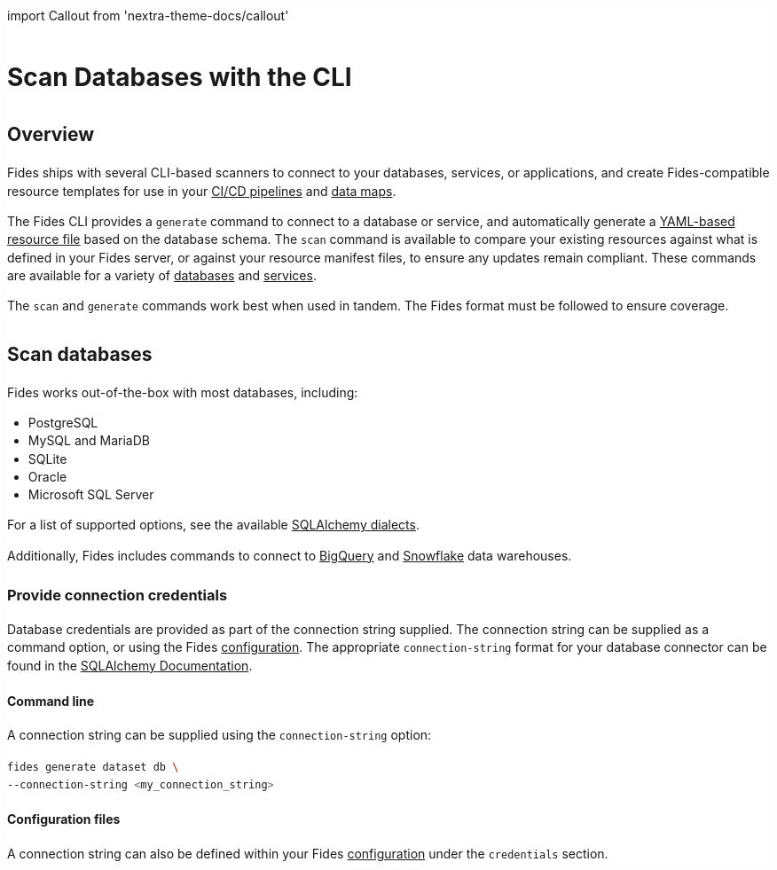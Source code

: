 import Callout from 'nextra-theme-docs/callout'

# Scan Databases with the CLI 
## Overview 
Fides ships with several CLI-based scanners to connect to your databases, services, or applications, and create Fides-compatible resource templates for use in your [CI/CD pipelines](./cicd) and [data maps](./generate_datamaps). 

The Fides CLI provides a `generate` command to connect to a database or service, and automatically generate a [YAML-based resource file](../dsr_quickstart/dsr_support/datasets) based on the database schema. The `scan` command is available to compare your existing resources against what is defined in your Fides server, or against your resource manifest files, to ensure any updates remain compliant. These commands are available for a variety of [databases](#scan-databases) and [services](./infra_scanning).

The `scan` and `generate` commands work best when used in tandem. The Fides format must be followed to ensure coverage.

## Scan databases 
Fides works out-of-the-box with most databases, including:

* PostgreSQL
* MySQL and MariaDB
* SQLite
* Oracle
* Microsoft SQL Server

 For a list of supported options, see the available [SQLAlchemy dialects](https://docs.sqlalchemy.org/en/14/dialects/index.html#external-dialects).

Additionally, Fides includes commands to connect to [BigQuery](#scan-a-google-cloud-platform-account) and [Snowflake](https://docs.snowflake.com/en/user-guide/sqlalchemy.html#connection-string-examples) data warehouses. 

### Provide connection credentials
Database credentials are provided as part of the connection string supplied. The connection string can be supplied as a command option, or using the Fides [configuration](../installation/configuration). The appropriate `connection-string` format for your database connector can be found in the [SQLAlchemy Documentation](https://docs.sqlalchemy.org/en/14/dialects/).

#### Command line
A connection string can be supplied using the `connection-string` option:
```sh
fides generate dataset db \
--connection-string <my_connection_string>
```

#### Configuration files
A connection string can also be defined within your Fides [configuration](../installation/configuration) under the `credentials` section.
